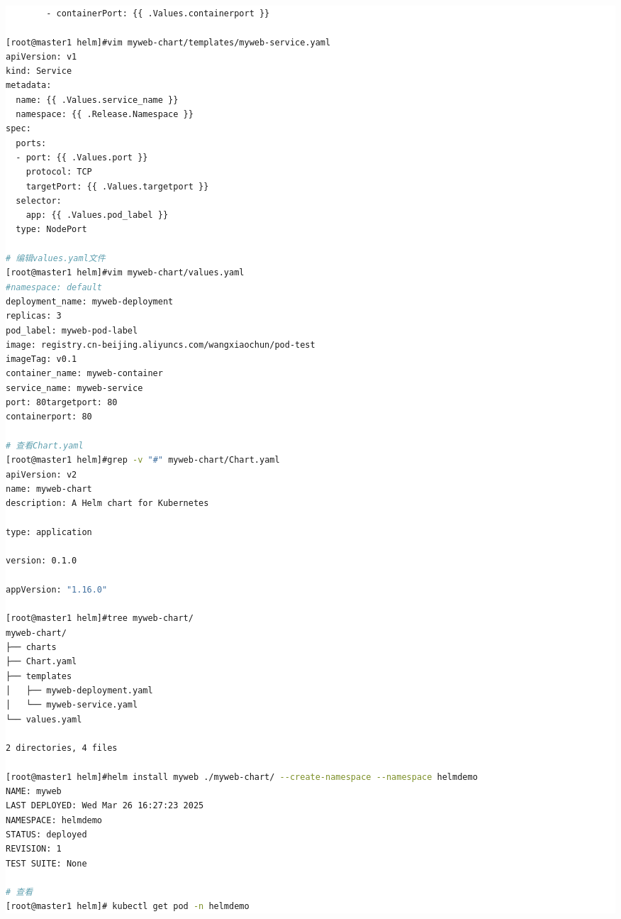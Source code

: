 ```bash
        - containerPort: {{ .Values.containerport }}
        
[root@master1 helm]#vim myweb-chart/templates/myweb-service.yaml
apiVersion: v1
kind: Service
metadata:
  name: {{ .Values.service_name }}
  namespace: {{ .Release.Namespace }}
spec:
  ports:
  - port: {{ .Values.port }}
    protocol: TCP
    targetPort: {{ .Values.targetport }}
  selector:
    app: {{ .Values.pod_label }}
  type: NodePort
  
# 编辑values.yaml文件
[root@master1 helm]#vim myweb-chart/values.yaml
#namespace: default
deployment_name: myweb-deployment
replicas: 3
pod_label: myweb-pod-label
image: registry.cn-beijing.aliyuncs.com/wangxiaochun/pod-test
imageTag: v0.1
container_name: myweb-container
service_name: myweb-service
port: 80targetport: 80
containerport: 80

# 查看Chart.yaml
[root@master1 helm]#grep -v "#" myweb-chart/Chart.yaml
apiVersion: v2
name: myweb-chart
description: A Helm chart for Kubernetes

type: application

version: 0.1.0

appVersion: "1.16.0"

[root@master1 helm]#tree myweb-chart/
myweb-chart/
├── charts
├── Chart.yaml
├── templates
│   ├── myweb-deployment.yaml
│   └── myweb-service.yaml
└── values.yaml

2 directories, 4 files

[root@master1 helm]#helm install myweb ./myweb-chart/ --create-namespace --namespace helmdemo
NAME: myweb
LAST DEPLOYED: Wed Mar 26 16:27:23 2025
NAMESPACE: helmdemo
STATUS: deployed
REVISION: 1
TEST SUITE: None

# 查看
[root@master1 helm]# kubectl get pod -n helmdemo 
```